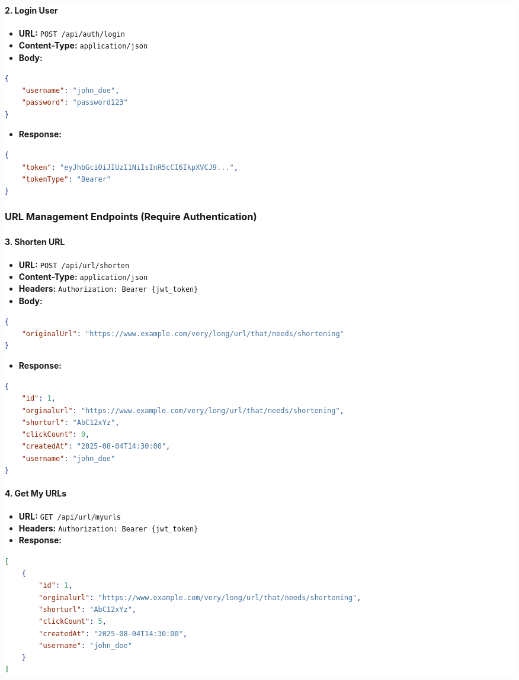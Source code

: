 #### 2. Login User
- **URL:** `POST /api/auth/login`
- **Content-Type:** `application/json`
- **Body:**
```json
{
    "username": "john_doe",
    "password": "password123"
}
```
- **Response:**
```json
{
    "token": "eyJhbGciOiJIUzI1NiIsInR5cCI6IkpXVCJ9...",
    "tokenType": "Bearer"
}
```

### URL Management Endpoints (Require Authentication)

#### 3. Shorten URL
- **URL:** `POST /api/url/shorten`
- **Content-Type:** `application/json`
- **Headers:** `Authorization: Bearer {jwt_token}`
- **Body:**
```json
{
    "originalUrl": "https://www.example.com/very/long/url/that/needs/shortening"
}
```
- **Response:**
```json
{
    "id": 1,
    "orginalurl": "https://www.example.com/very/long/url/that/needs/shortening",
    "shorturl": "AbC12xYz",
    "clickCount": 0,
    "createdAt": "2025-08-04T14:30:00",
    "username": "john_doe"
}
```

#### 4. Get My URLs
- **URL:** `GET /api/url/myurls`
- **Headers:** `Authorization: Bearer {jwt_token}`
- **Response:**
```json
[
    {
        "id": 1,
        "orginalurl": "https://www.example.com/very/long/url/that/needs/shortening",
        "shorturl": "AbC12xYz",
        "clickCount": 5,
        "createdAt": "2025-08-04T14:30:00",
        "username": "john_doe"
    }
]
```
